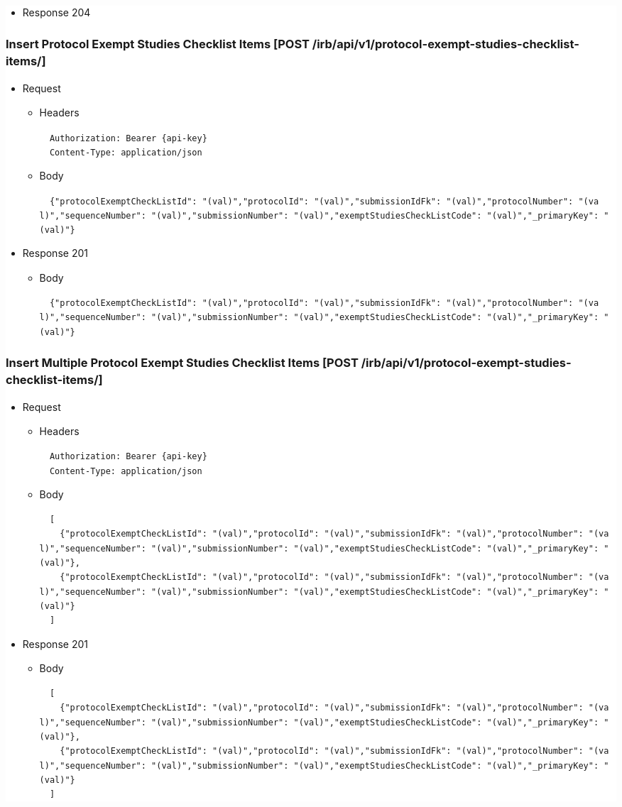 + Response 204

### Insert Protocol Exempt Studies Checklist Items [POST /irb/api/v1/protocol-exempt-studies-checklist-items/]

+ Request

    + Headers

            Authorization: Bearer {api-key}   
            Content-Type: application/json

    + Body
    
            {"protocolExemptCheckListId": "(val)","protocolId": "(val)","submissionIdFk": "(val)","protocolNumber": "(val)","sequenceNumber": "(val)","submissionNumber": "(val)","exemptStudiesCheckListCode": "(val)","_primaryKey": "(val)"}
			
+ Response 201
    
    + Body
            
            {"protocolExemptCheckListId": "(val)","protocolId": "(val)","submissionIdFk": "(val)","protocolNumber": "(val)","sequenceNumber": "(val)","submissionNumber": "(val)","exemptStudiesCheckListCode": "(val)","_primaryKey": "(val)"}
            
### Insert Multiple Protocol Exempt Studies Checklist Items [POST /irb/api/v1/protocol-exempt-studies-checklist-items/]

+ Request

    + Headers

            Authorization: Bearer {api-key}   
            Content-Type: application/json

    + Body
    
            [
              {"protocolExemptCheckListId": "(val)","protocolId": "(val)","submissionIdFk": "(val)","protocolNumber": "(val)","sequenceNumber": "(val)","submissionNumber": "(val)","exemptStudiesCheckListCode": "(val)","_primaryKey": "(val)"},
              {"protocolExemptCheckListId": "(val)","protocolId": "(val)","submissionIdFk": "(val)","protocolNumber": "(val)","sequenceNumber": "(val)","submissionNumber": "(val)","exemptStudiesCheckListCode": "(val)","_primaryKey": "(val)"}
            ]
			
+ Response 201
    
    + Body
            
            [
              {"protocolExemptCheckListId": "(val)","protocolId": "(val)","submissionIdFk": "(val)","protocolNumber": "(val)","sequenceNumber": "(val)","submissionNumber": "(val)","exemptStudiesCheckListCode": "(val)","_primaryKey": "(val)"},
              {"protocolExemptCheckListId": "(val)","protocolId": "(val)","submissionIdFk": "(val)","protocolNumber": "(val)","sequenceNumber": "(val)","submissionNumber": "(val)","exemptStudiesCheckListCode": "(val)","_primaryKey": "(val)"}
            ]
            